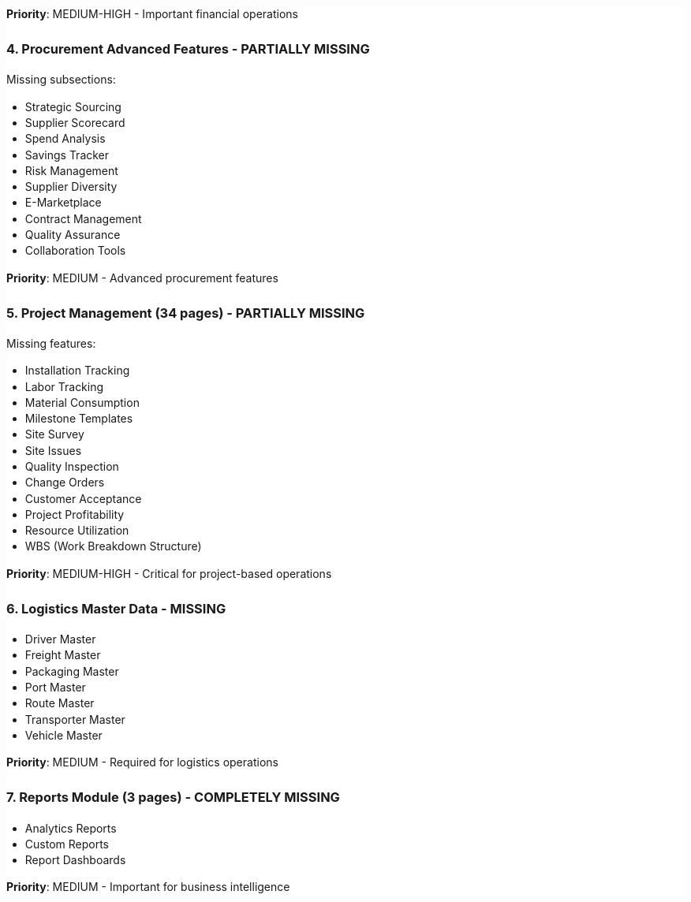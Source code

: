 **Priority**: MEDIUM-HIGH - Important financial operations

### 4. Procurement Advanced Features - PARTIALLY MISSING
Missing subsections:
- Strategic Sourcing
- Supplier Scorecard
- Spend Analysis
- Savings Tracker
- Risk Management
- Supplier Diversity
- E-Marketplace
- Contract Management
- Quality Assurance
- Collaboration Tools

**Priority**: MEDIUM - Advanced procurement features

### 5. Project Management (34 pages) - PARTIALLY MISSING
Missing features:
- Installation Tracking
- Labor Tracking
- Material Consumption
- Milestone Templates
- Site Survey
- Site Issues
- Quality Inspection
- Change Orders
- Customer Acceptance
- Project Profitability
- Resource Utilization
- WBS (Work Breakdown Structure)

**Priority**: MEDIUM-HIGH - Critical for project-based operations

### 6. Logistics Master Data - MISSING
- Driver Master
- Freight Master
- Packaging Master
- Port Master
- Route Master
- Transporter Master
- Vehicle Master

**Priority**: MEDIUM - Required for logistics operations

### 7. Reports Module (3 pages) - COMPLETELY MISSING
- Analytics Reports
- Custom Reports
- Report Dashboards

**Priority**: MEDIUM - Important for business intelligence
